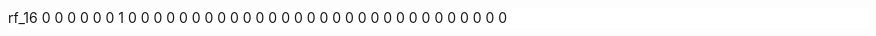 rf_16                                                                                                                                                                       0                                                                                                                                                                              0                                                                                                                       0                                                                                                 0                                                                                                                                                                0                                                                                                                                                 0                                                                                                                                                                                                   1                                                                                                                                                    0                                                                                                                                                             0                                                                                                                                                                          0                                                                                                                                       0                                                                                                                                                              0                                                                                                                                                            0                                                                                                                                            0                                                                                                                                                           0                                                                                                                                                                                      0                                                                                                                                                       0                                                                                                                                                         0                                                                                                                                                    0                                                                                                                                                0                                                                                                                                 0                                                                                                                                 0                                                                                                                                                0                                                                                                                                                           0                                                                                                     0                                                                                                                       0                                                                                                                       0                                                                                                                         0                                                                                                            0                                                                                                                                          0                                                                                                                                                                                                                                                                                                                                                                      0                                                                                                                                                                                                                                                                                                                                        0                                                                                                                                                                                                                                                                                                                                                    0                                                                                       0                                                                                                        0                                                                                                                             0                                                                                                                                                     0